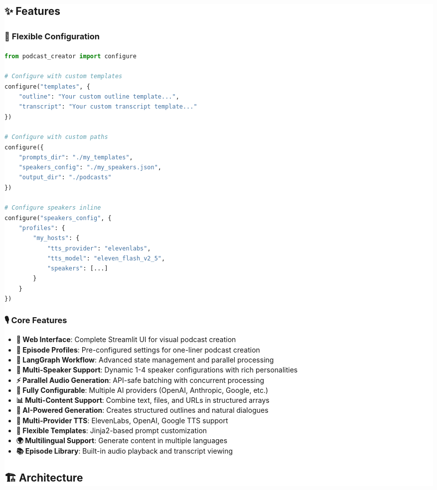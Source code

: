 ```python
```

## ✨ Features

### 🔧 **Flexible Configuration**

```python
from podcast_creator import configure

# Configure with custom templates
configure("templates", {
    "outline": "Your custom outline template...",
    "transcript": "Your custom transcript template..."
})

# Configure with custom paths
configure({
    "prompts_dir": "./my_templates",
    "speakers_config": "./my_speakers.json",
    "output_dir": "./podcasts"
})

# Configure speakers inline
configure("speakers_config", {
    "profiles": {
        "my_hosts": {
            "tts_provider": "elevenlabs",
            "tts_model": "eleven_flash_v2_5",
            "speakers": [...]
        }
    }
})
```

### 🎙️ **Core Features**

- **🎨 Web Interface**: Complete Streamlit UI for visual podcast creation
- **🎯 Episode Profiles**: Pre-configured settings for one-liner podcast creation
- **🔄 LangGraph Workflow**: Advanced state management and parallel processing
- **👥 Multi-Speaker Support**: Dynamic 1-4 speaker configurations with rich personalities
- **⚡ Parallel Audio Generation**: API-safe batching with concurrent processing
- **🔧 Fully Configurable**: Multiple AI providers (OpenAI, Anthropic, Google, etc.)
- **📊 Multi-Content Support**: Combine text, files, and URLs in structured arrays
- **🤖 AI-Powered Generation**: Creates structured outlines and natural dialogues
- **🎵 Multi-Provider TTS**: ElevenLabs, OpenAI, Google TTS support
- **📝 Flexible Templates**: Jinja2-based prompt customization
- **🌍 Multilingual Support**: Generate content in multiple languages
- **📚 Episode Library**: Built-in audio playback and transcript viewing

## 🏗️ Architecture
